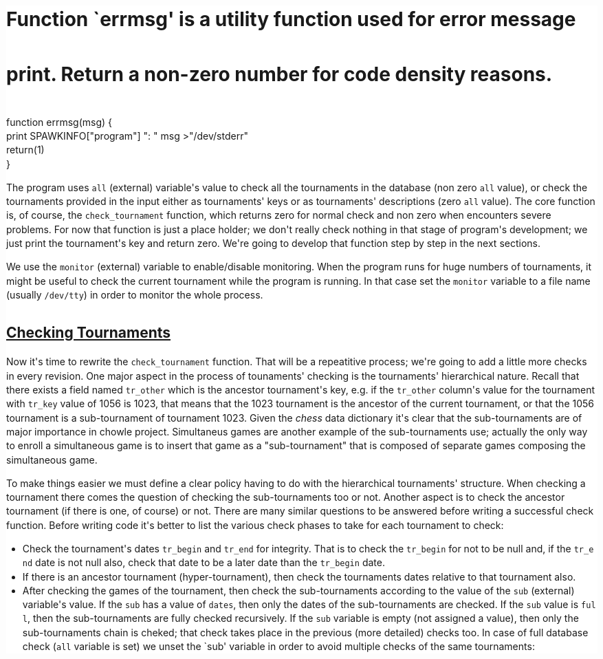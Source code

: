 # Function `errmsg' is a utility function used for error message<br>
# print. Return a non-zero number for code density reasons.<br>
<br>
function errmsg(msg) {<br>
        print SPAWKINFO["program"] ": " msg &gt;"/dev/stderr"<br>
        return(1)<br>
}<br>
</code></pre>
<p>
The program uses <code>all</code> (external) variable's value to check all the tournaments in the database (non zero <code>all</code> value), or check the tournaments provided in the input either as tournaments' keys or as tournaments' descriptions (zero <code>all</code> value). The core function is, of course, the <code>check_tournament</code> function, which returns zero for normal check and non zero when encounters severe problems. For now that function is just a place holder; we don't really check nothing in that stage of program's development; we just print the tournament's key and return zero. We're going to develop that function step by step in the next sections.<br>
<p>
We use the <code>monitor</code> (external) variable to enable/disable monitoring. When the program runs for huge numbers of tournaments, it might be useful to check the current tournament while the program is running. In that case set the <code>monitor</code> variable to a file name (usually <code>/dev/tty</code>) in order to monitor the whole process.<br>
</p></li></ul>

<u>
<h2>Checking Tournaments</h2>
</u>
<p>
Now it's time to rewrite the <code>check_tournament</code> function. That will be a repeatitive process; we're going to add a little more checks in every revision. One major aspect in the process of tounaments' checking is the tournaments' hierarchical nature. Recall that there exists a field named <code>tr_other</code> which is the ancestor tournament's key, e.g. if the <code>tr_other</code> column's value for the tournament with <code>tr_key</code> value of 1056 is 1023, that means that the 1023 tournament is the ancestor of the current tournament, or that the 1056 tournament is a sub-tournament of tournament 1023. Given the <i>chess</i> data dictionary it's clear that the sub-tournaments are of major importance in chowle project. Simultaneus games are another example of the sub-tournaments use; actually the only way to enroll a simultaneous game is to insert that game as a "sub-tournament" that is composed of separate games composing the simultaneous game.<br>
</p>
<p>
To make things easier we must define a clear policy having to do with the hierarchical tournaments' structure. When checking a tournament there comes the question of checking the sub-tournaments too or not. Another aspect is to check the ancestor tournament (if there is one, of course) or not. There are many similar questions to be answered before writing a successful check function. Before writing code it's better to list the various check phases to take for each tournament to check:<br>
</p>
<ul><li>Check the tournament's dates <code>tr_begin</code> and <code>tr_end</code> for integrity. That is to check the <code>tr_begin</code> for not to be null and, if the <code>tr_end</code> date is not null also, check that date to be a later date than the <code>tr_begin</code> date.<br>
</li><li>If there is an ancestor tournament (hyper-tournament), then check the tournaments dates relative to that tournament also.<br>
</li><li>After checking the games of the tournament, then check the sub-tournaments according to the value of the <code>sub</code> (external) variable's value. If the <code>sub</code> has a value of <code>dates</code>, then only the dates of the sub-tournaments are checked. If the <code>sub</code> value is <code>full</code>, then the sub-tournaments are fully checked recursively. If the <code>sub</code> variable is empty (not assigned a value), then only the sub-tournaments chain is cheked; that check takes place in the previous (more detailed) checks too. In case of full database check (<code>all</code> variable is set) we unset the `sub' variable in order to avoid multiple checks of the same tournaments:</li></ul>
